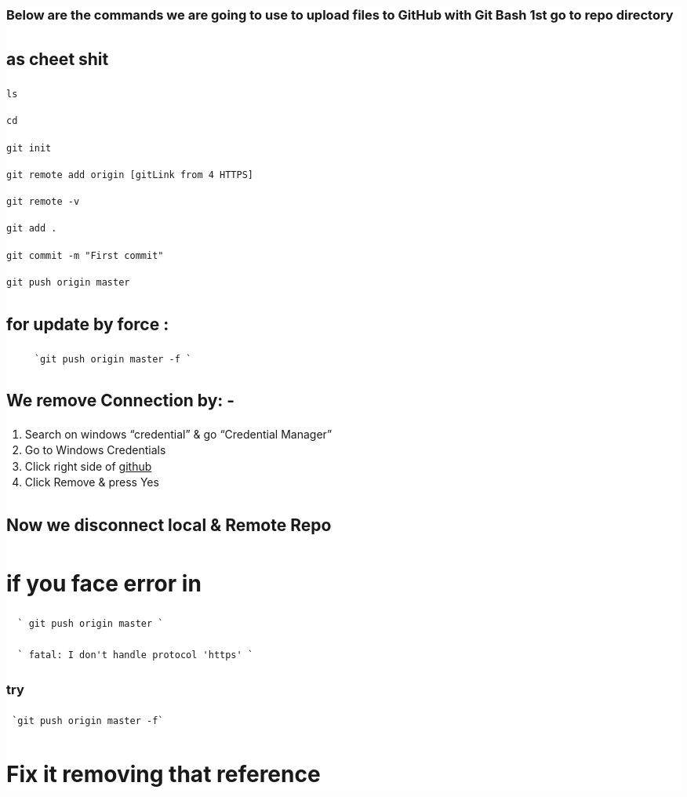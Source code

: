 

### Below are the commands we are going to use to upload files to GitHub with Git Bash 1st go to repo directory 

## as cheet shit

` ls `

` cd `

` git init `

` git remote add origin [gitLink from 4 HTTPS] `

` git remote -v `

` git add . `

` git commit -m "First commit" `

` git push origin master `


## for update by force :
         `git push origin master -f `




## We remove Connection by: -
1. Search on windows “credential” & go “Credential Manager”
2. Go to Windows Credentials
3. Click      right side of [github](git:https://github.com)
4. Click Remove & press Yes

## Now we disconnect local & Remote Repo

#
#
#
#
#
# if you face error in 
       
      ` git push origin master `
         
      ` fatal: I don't handle protocol 'https' `
### try
     `git push origin master -f`


# Fix it removing that reference
          